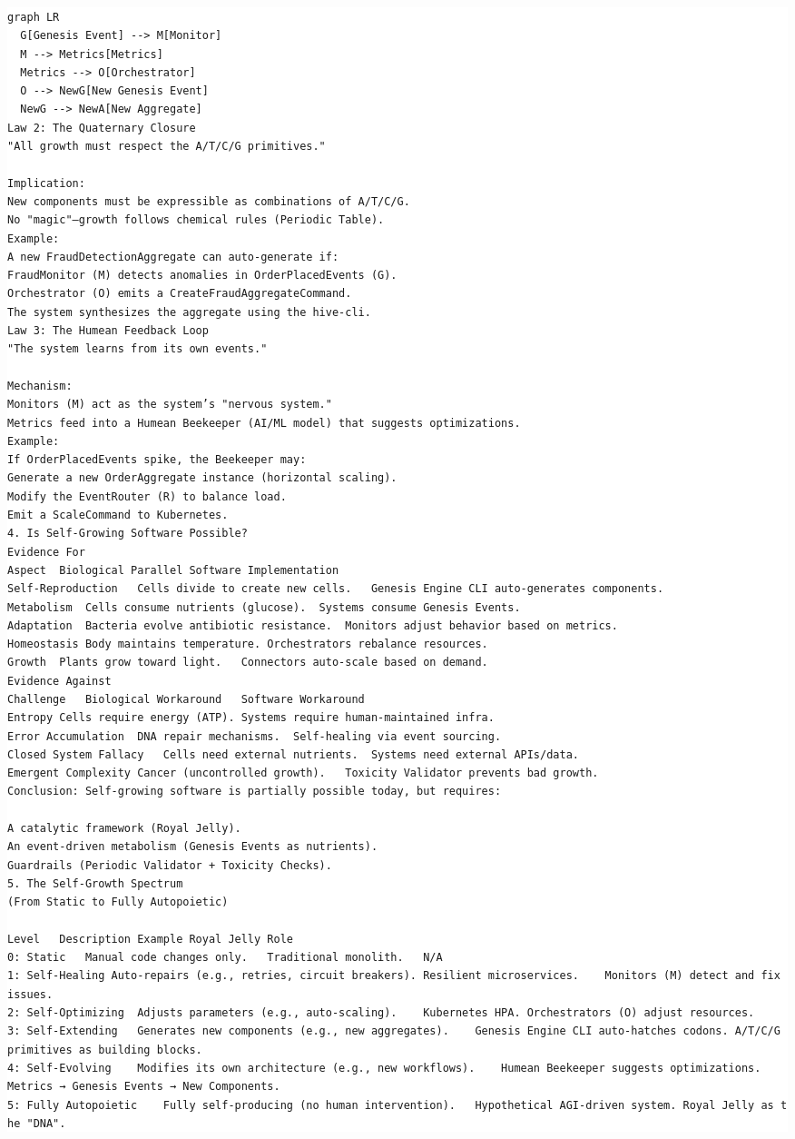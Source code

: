 ```mermaid
graph LR
  G[Genesis Event] --> M[Monitor]
  M --> Metrics[Metrics]
  Metrics --> O[Orchestrator]
  O --> NewG[New Genesis Event]
  NewG --> NewA[New Aggregate]
Law 2: The Quaternary Closure
"All growth must respect the A/T/C/G primitives."

Implication:
New components must be expressible as combinations of A/T/C/G.
No "magic"—growth follows chemical rules (Periodic Table).
Example:
A new FraudDetectionAggregate can auto-generate if:
FraudMonitor (M) detects anomalies in OrderPlacedEvents (G).
Orchestrator (O) emits a CreateFraudAggregateCommand.
The system synthesizes the aggregate using the hive-cli.
Law 3: The Humean Feedback Loop
"The system learns from its own events."

Mechanism:
Monitors (M) act as the system’s "nervous system."
Metrics feed into a Humean Beekeeper (AI/ML model) that suggests optimizations.
Example:
If OrderPlacedEvents spike, the Beekeeper may:
Generate a new OrderAggregate instance (horizontal scaling).
Modify the EventRouter (R) to balance load.
Emit a ScaleCommand to Kubernetes.
4. Is Self-Growing Software Possible?
Evidence For
Aspect	Biological Parallel	Software Implementation
Self-Reproduction	Cells divide to create new cells.	Genesis Engine CLI auto-generates components.
Metabolism	Cells consume nutrients (glucose).	Systems consume Genesis Events.
Adaptation	Bacteria evolve antibiotic resistance.	Monitors adjust behavior based on metrics.
Homeostasis	Body maintains temperature.	Orchestrators rebalance resources.
Growth	Plants grow toward light.	Connectors auto-scale based on demand.
Evidence Against
Challenge	Biological Workaround	Software Workaround
Entropy	Cells require energy (ATP).	Systems require human-maintained infra.
Error Accumulation	DNA repair mechanisms.	Self-healing via event sourcing.
Closed System Fallacy	Cells need external nutrients.	Systems need external APIs/data.
Emergent Complexity	Cancer (uncontrolled growth).	Toxicity Validator prevents bad growth.
Conclusion: Self-growing software is partially possible today, but requires:

A catalytic framework (Royal Jelly).
An event-driven metabolism (Genesis Events as nutrients).
Guardrails (Periodic Validator + Toxicity Checks).
5. The Self-Growth Spectrum
(From Static to Fully Autopoietic)

Level	Description	Example	Royal Jelly Role
0: Static	Manual code changes only.	Traditional monolith.	N/A
1: Self-Healing	Auto-repairs (e.g., retries, circuit breakers).	Resilient microservices.	Monitors (M) detect and fix issues.
2: Self-Optimizing	Adjusts parameters (e.g., auto-scaling).	Kubernetes HPA.	Orchestrators (O) adjust resources.
3: Self-Extending	Generates new components (e.g., new aggregates).	Genesis Engine CLI auto-hatches codons.	A/T/C/G primitives as building blocks.
4: Self-Evolving	Modifies its own architecture (e.g., new workflows).	Humean Beekeeper suggests optimizations.	Metrics → Genesis Events → New Components.
5: Fully Autopoietic	Fully self-producing (no human intervention).	Hypothetical AGI-driven system.	Royal Jelly as the "DNA".
```